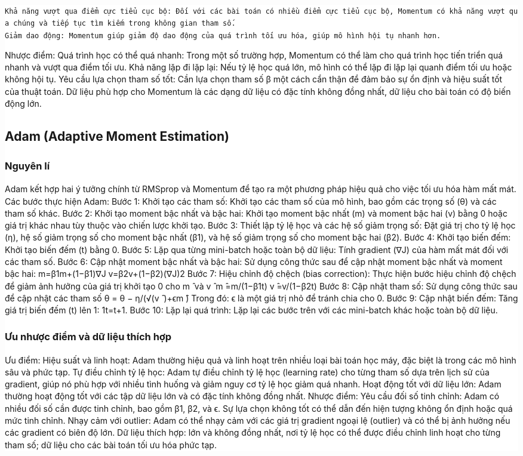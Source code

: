 	Khả năng vượt qua điểm cực tiểu cục bộ: Đối với các bài toán có nhiều điểm cực tiểu cục bộ, Momentum có khả năng vượt qua chúng và tiếp tục tìm kiếm trong không gian tham số.
	Giảm dao động: Momentum giúp giảm độ dao động của quá trình tối ưu hóa, giúp mô hình hội tụ nhanh hơn.
Nhược điểm:
	Quá trình học có thể quá nhanh: Trong một số trường hợp, Momentum có thể làm cho quá trình học tiến triển quá nhanh và vượt qua điểm tối ưu.
	Khả năng lặp đi lặp lại: Nếu tỷ lệ học quá lớn, mô hình có thể lặp đi lặp lại quanh điểm tối ưu hoặc không hội tụ.
	Yêu cầu lựa chọn tham số tốt: Cần lựa chọn tham số β một cách cẩn thận để đảm bảo sự ổn định và hiệu suất tốt của thuật toán.
Dữ liệu phù hợp cho Momentum là các dạng dữ liệu có đặc tính không đồng nhất, dữ liệu cho bài toán có độ biến động lớn.
## Adam (Adaptive Moment Estimation)
### Nguyên lí
Adam kết hợp hai ý tưởng chính từ RMSprop và Momentum để tạo ra một phương pháp hiệu quả cho việc tối ưu hóa hàm mất mát.
Các bước thực hiện Adam:
Bước 1: Khởi tạo các tham số: Khởi tạo các tham số của mô hình, bao gồm các trọng số (θ) và các tham số khác.
Bước 2: Khởi tạo moment bậc nhất và bậc hai: Khởi tạo moment bậc nhất (m) và moment bậc hai (v) bằng 0 hoặc giá trị khác nhau tùy thuộc vào chiến lược khởi tạo.
Bước 3: Thiết lập tỷ lệ học và các hệ số giảm trọng số: Đặt giá trị cho tỷ lệ học (η), hệ số giảm trọng số cho moment bậc nhất (β1), và hệ số giảm trọng số cho moment bậc hai (β2).
Bước 4: Khởi tạo biến đếm:
Khởi tạo biến đếm (t) bằng 0.
Bước 5: Lặp qua từng mini-batch hoặc toàn bộ dữ liệu:
Tính gradient (∇J) của hàm mất mát đối với các tham số.
Bước 6: Cập nhật moment bậc nhất và bậc hai: Sử dụng công thức sau để cập nhật moment bậc nhất và moment bậc hai: 
m=β1m+(1−β1)∇J 
v=β2v+(1−β2)(∇J)2
Bước 7: Hiệu chỉnh độ chệch (bias correction):
Thực hiện bước hiệu chỉnh độ chệch để giảm ảnh hưởng của giá trị khởi tạo 0 cho m ̂ và v ̂
m ̂=m/(1−β1t) 
v ̂=v/(1−β2t)
Bước 8: Cập nhật tham số:
Sử dụng công thức sau để cập nhật các tham số 
θ = θ − η/(√(v ̂ )+ϵm ̂) 
Trong đó:
ϵ là một giá trị nhỏ để tránh chia cho 0.
Bước 9: Cập nhật biến đếm:
Tăng giá trị biến đếm (t) lên 1: 1t=t+1.
Bước 10: Lặp lại quá trình:
Lặp lại các bước trên với các mini-batch khác hoặc toàn bộ dữ liệu.
### Ưu nhược điểm và dữ liệu thích hợp 
Ưu điểm:
	Hiệu suất và linh hoạt: Adam thường hiệu quả và linh hoạt trên nhiều loại bài toán học máy, đặc biệt là trong các mô hình sâu và phức tạp.
	Tự điều chỉnh tỷ lệ học: Adam tự điều chỉnh tỷ lệ học (learning rate) cho từng tham số dựa trên lịch sử của gradient, giúp nó phù hợp với nhiều tình huống và giảm nguy cơ tỷ lệ học giảm quá nhanh.
	Hoạt động tốt với dữ liệu lớn: Adam thường hoạt động tốt với các tập dữ liệu lớn và có đặc tính không đồng nhất.
Nhược điểm:
	Yêu cầu đối số tinh chỉnh: Adam có nhiều đối số cần được tinh chỉnh, bao gồm β1, β2, và ϵ. Sự lựa chọn không tốt có thể dẫn đến hiện tượng không ổn định hoặc quá mức tinh chỉnh.
	Nhạy cảm với outlier: Adam có thể nhạy cảm với các giá trị gradient ngoại lệ (outlier) và có thể bị ảnh hưởng nếu các gradient có biên độ lớn.
Dữ liệu thích hợp: lớn và không đồng nhất, nơi tỷ lệ học có thể được điều chỉnh linh hoạt cho từng tham số; dữ liệu cho các bài toán tối ưu hóa phức tạp.